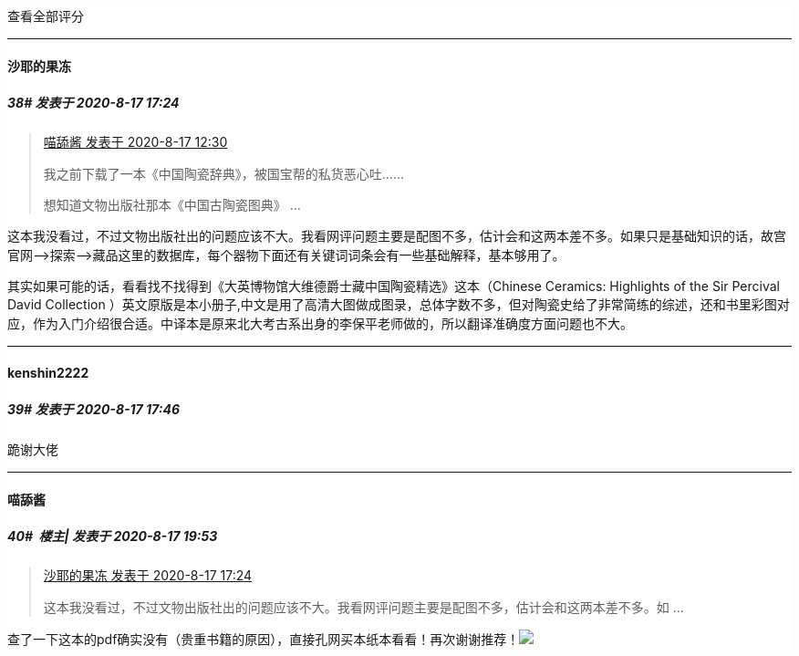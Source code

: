 查看全部评分






-----

####  沙耶的果冻  
##### 38#       发表于 2020-8-17 17:24



<blockquote><a href="httphttps://bbs.saraba1st.com/2b/forum.php?mod=redirect&amp;goto=findpost&amp;pid=48459243&amp;ptid=1954327" target="_blank">喵舔酱 发表于 2020-8-17 12:30</a>

我之前下载了一本《中国陶瓷辞典》，被国宝帮的私货恶心吐……

想知道文物出版社那本《中国古陶瓷图典》 ...</blockquote>
这本我没看过，不过文物出版社出的问题应该不大。我看网评问题主要是配图不多，估计会和这两本差不多。如果只是基础知识的话，故宫官网—&gt;探索—&gt;藏品这里的数据库，每个器物下面还有关键词词条会有一些基础解释，基本够用了。

其实如果可能的话，看看找不找得到《大英博物馆大维德爵士藏中国陶瓷精选》这本（Chinese Ceramics: Highlights of the Sir Percival David Collection ）英文原版是本小册子,中文是用了高清大图做成图录，总体字数不多，但对陶瓷史给了非常简练的综述，还和书里彩图对应，作为入门介绍很合适。中译本是原来北大考古系出身的李保平老师做的，所以翻译准确度方面问题也不大。







-----

####  kenshin2222  
##### 39#       发表于 2020-8-17 17:46




跪谢大佬







-----

####  喵舔酱  
##### 40#         楼主| 发表于 2020-8-17 19:53



<blockquote><a href="httphttps://bbs.saraba1st.com/2b/forum.php?mod=redirect&amp;goto=findpost&amp;pid=48462483&amp;ptid=1954327" target="_blank">沙耶的果冻 发表于 2020-8-17 17:24</a>

这本我没看过，不过文物出版社出的问题应该不大。我看网评问题主要是配图不多，估计会和这两本差不多。如 ...</blockquote>
查了一下这本的pdf确实没有（贵重书籍的原因），直接孔网买本纸本看看！再次谢谢推荐！<img src="https://static.saraba1st.com/image/smiley/face2017/072.png" referrerpolicy="no-referrer">





